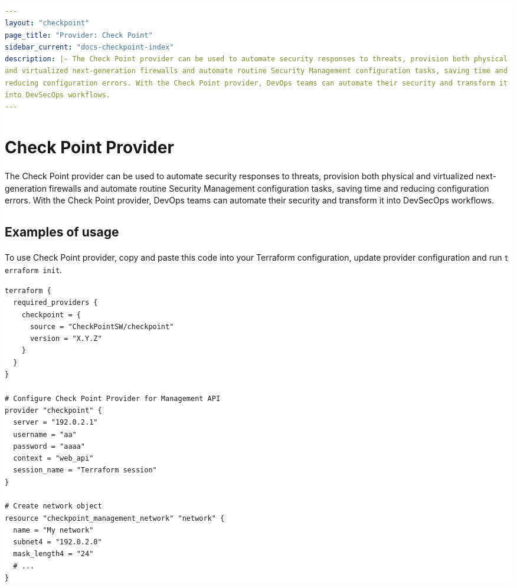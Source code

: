 ```yaml
---
layout: "checkpoint"
page_title: "Provider: Check Point"
sidebar_current: "docs-checkpoint-index"
description: |- The Check Point provider can be used to automate security responses to threats, provision both physical
and virtualized next-generation firewalls and automate routine Security Management configuration tasks, saving time and
reducing configuration errors. With the Check Point provider, DevOps teams can automate their security and transform it
into DevSecOps workflows.
---
```


# Check Point Provider

The Check Point provider can be used to automate security responses to threats, provision both physical and virtualized
next-generation firewalls and automate routine Security Management configuration tasks, saving time and reducing
configuration errors. With the Check Point provider, DevOps teams can automate their security and transform it into
DevSecOps workflows.

## Examples of usage
To use Check Point provider, copy and paste this code into your Terraform configuration, update provider configuration and run `terraform init`.

```hcl
terraform {
  required_providers {
    checkpoint = {
      source = "CheckPointSW/checkpoint"
      version = "X.Y.Z"
    }
  }
}

# Configure Check Point Provider for Management API
provider "checkpoint" {
  server = "192.0.2.1"
  username = "aa"
  password = "aaaa"
  context = "web_api"
  session_name = "Terraform session"
}

# Create network object
resource "checkpoint_management_network" "network" {
  name = "My network"
  subnet4 = "192.0.2.0"
  mask_length4 = "24"
  # ...   
}
```

